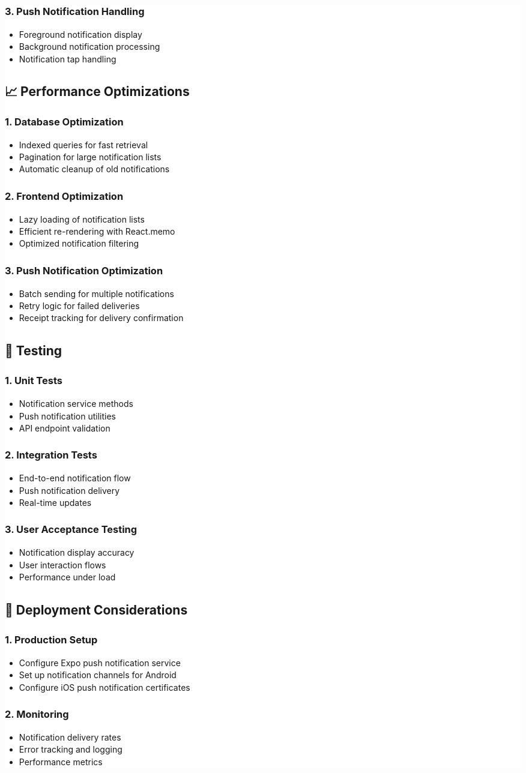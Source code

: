 ### 3. **Push Notification Handling**
- Foreground notification display
- Background notification processing
- Notification tap handling

## 📈 Performance Optimizations

### 1. **Database Optimization**
- Indexed queries for fast retrieval
- Pagination for large notification lists
- Automatic cleanup of old notifications

### 2. **Frontend Optimization**
- Lazy loading of notification lists
- Efficient re-rendering with React.memo
- Optimized notification filtering

### 3. **Push Notification Optimization**
- Batch sending for multiple notifications
- Retry logic for failed deliveries
- Receipt tracking for delivery confirmation

## 🧪 Testing

### 1. **Unit Tests**
- Notification service methods
- Push notification utilities
- API endpoint validation

### 2. **Integration Tests**
- End-to-end notification flow
- Push notification delivery
- Real-time updates

### 3. **User Acceptance Testing**
- Notification display accuracy
- User interaction flows
- Performance under load

## 🚀 Deployment Considerations

### 1. **Production Setup**
- Configure Expo push notification service
- Set up notification channels for Android
- Configure iOS push notification certificates

### 2. **Monitoring**
- Notification delivery rates
- Error tracking and logging
- Performance metrics

